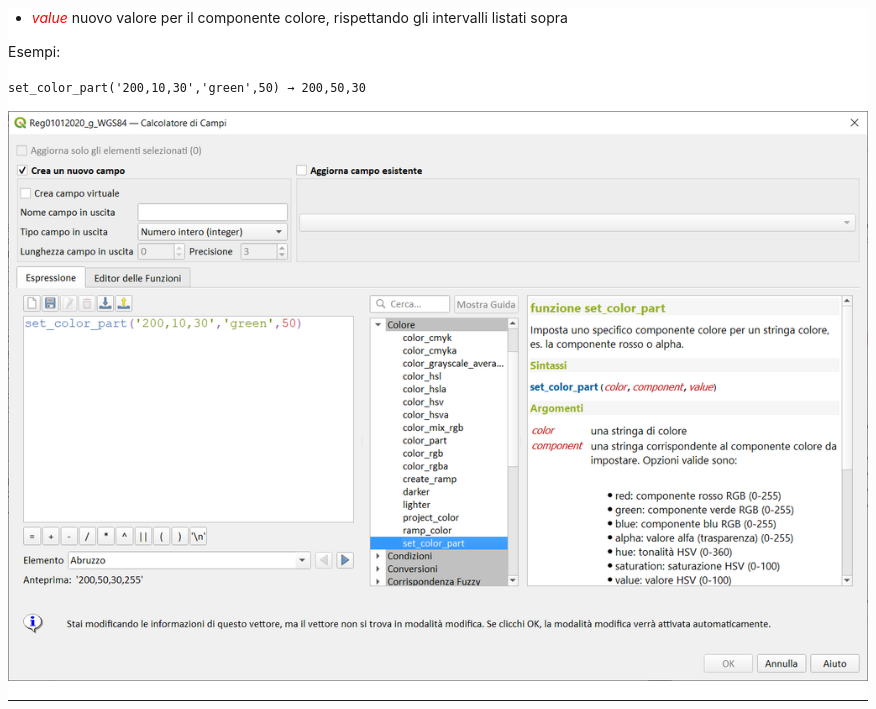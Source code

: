* _<span style="color:red;">value</span>_ nuovo valore per il componente colore, rispettando gli intervalli listati sopra

Esempi:

```
set_color_part('200,10,30','green',50) → 200,50,30
```

![](../../img/colore/set_color_part/set_color_part1.png)

---
